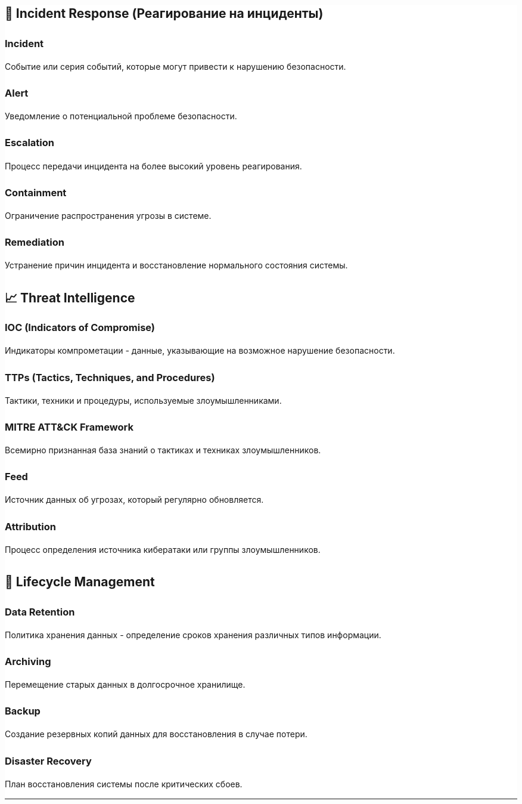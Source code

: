 ## 🚨 Incident Response (Реагирование на инциденты)

### **Incident**
Событие или серия событий, которые могут привести к нарушению безопасности.

### **Alert**
Уведомление о потенциальной проблеме безопасности.

### **Escalation**
Процесс передачи инцидента на более высокий уровень реагирования.

### **Containment**
Ограничение распространения угрозы в системе.

### **Remediation**
Устранение причин инцидента и восстановление нормального состояния системы.

## 📈 Threat Intelligence

### **IOC (Indicators of Compromise)**
Индикаторы компрометации - данные, указывающие на возможное нарушение безопасности.

### **TTPs (Tactics, Techniques, and Procedures)**
Тактики, техники и процедуры, используемые злоумышленниками.

### **MITRE ATT&CK Framework**
Всемирно признанная база знаний о тактиках и техниках злоумышленников.

### **Feed**
Источник данных об угрозах, который регулярно обновляется.

### **Attribution**
Процесс определения источника кибератаки или группы злоумышленников.

## 🔄 Lifecycle Management

### **Data Retention**
Политика хранения данных - определение сроков хранения различных типов информации.

### **Archiving**
Перемещение старых данных в долгосрочное хранилище.

### **Backup**
Создание резервных копий данных для восстановления в случае потери.

### **Disaster Recovery**
План восстановления системы после критических сбоев.

---